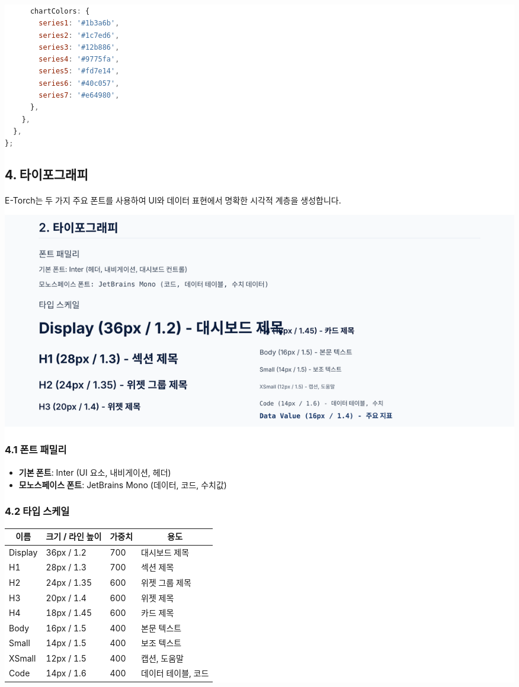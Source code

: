 ```javascript
      chartColors: {
        series1: '#1b3a6b',
        series2: '#1c7ed6',
        series3: '#12b886',
        series4: '#9775fa',
        series5: '#fd7e14',
        series6: '#40c057',
        series7: '#e64980',
      },
    },
  },
};
```

## 4. 타이포그래피

E-Torch는 두 가지 주요 폰트를 사용하여 UI와 데이터 표현에서 명확한 시각적 계층을 생성합니다.

![타이포그래피](/assets/design-system/typography.svg)

### 4.1 폰트 패밀리

- **기본 폰트**: Inter (UI 요소, 내비게이션, 헤더)
- **모노스페이스 폰트**: JetBrains Mono (데이터, 코드, 수치값)

### 4.2 타입 스케일

| 이름 | 크기 / 라인 높이 | 가중치 | 용도 |
|------|-----------------|--------|------|
| Display | 36px / 1.2 | 700 | 대시보드 제목 |
| H1 | 28px / 1.3 | 700 | 섹션 제목 |
| H2 | 24px / 1.35 | 600 | 위젯 그룹 제목 |
| H3 | 20px / 1.4 | 600 | 위젯 제목 |
| H4 | 18px / 1.45 | 600 | 카드 제목 |
| Body | 16px / 1.5 | 400 | 본문 텍스트 |
| Small | 14px / 1.5 | 400 | 보조 텍스트 |
| XSmall | 12px / 1.5 | 400 | 캡션, 도움말 |
| Code | 14px / 1.6 | 400 | 데이터 테이블, 코드 |